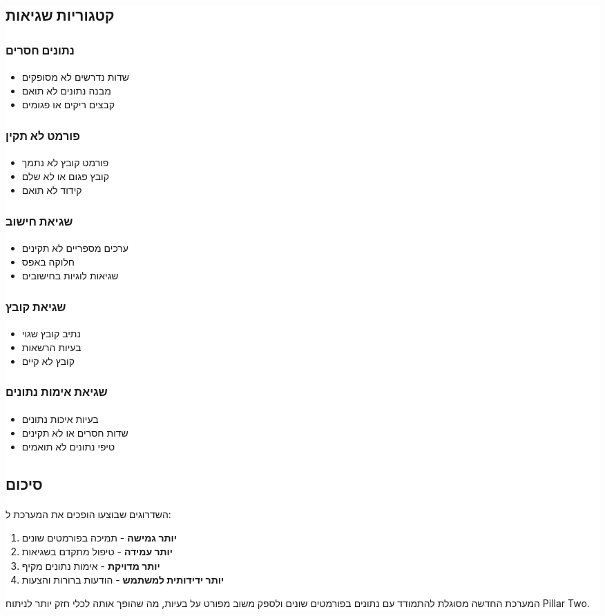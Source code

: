 ## קטגוריות שגיאות

### נתונים חסרים
- שדות נדרשים לא מסופקים
- מבנה נתונים לא תואם
- קבצים ריקים או פגומים

### פורמט לא תקין
- פורמט קובץ לא נתמך
- קובץ פגום או לא שלם
- קידוד לא תואם

### שגיאת חישוב
- ערכים מספריים לא תקינים
- חלוקה באפס
- שגיאות לוגיות בחישובים

### שגיאת קובץ
- נתיב קובץ שגוי
- בעיות הרשאות
- קובץ לא קיים

### שגיאת אימות נתונים
- בעיות איכות נתונים
- שדות חסרים או לא תקינים
- טיפי נתונים לא תואמים

## סיכום

השדרוגים שבוצעו הופכים את המערכת ל:

1. **יותר גמישה** - תמיכה בפורמטים שונים
2. **יותר עמידה** - טיפול מתקדם בשגיאות
3. **יותר מדויקת** - אימות נתונים מקיף
4. **יותר ידידותית למשתמש** - הודעות ברורות והצעות

המערכת החדשה מסוגלת להתמודד עם נתונים בפורמטים שונים ולספק משוב מפורט על בעיות, מה שהופך אותה לכלי חזק יותר לניתוח Pillar Two.
